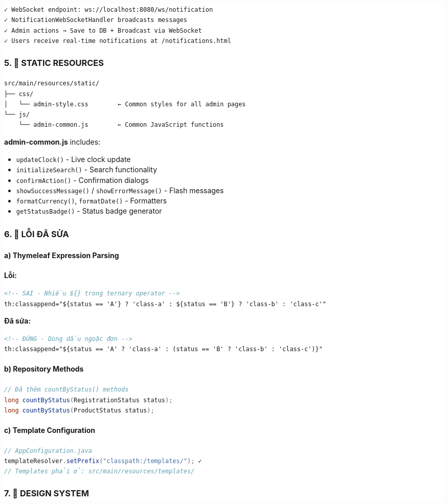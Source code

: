 ```
✓ WebSocket endpoint: ws://localhost:8080/ws/notification
✓ NotificationWebSocketHandler broadcasts messages
✓ Admin actions → Save to DB + Broadcast via WebSocket
✓ Users receive real-time notifications at /notifications.html
```

### 5. 📁 STATIC RESOURCES

```
src/main/resources/static/
├── css/
│   └── admin-style.css        ← Common styles for all admin pages
└── js/
    └── admin-common.js        ← Common JavaScript functions
```

**admin-common.js** includes:
- `updateClock()` - Live clock update
- `initializeSearch()` - Search functionality
- `confirmAction()` - Confirmation dialogs
- `showSuccessMessage()` / `showErrorMessage()` - Flash messages
- `formatCurrency()`, `formatDate()` - Formatters
- `getStatusBadge()` - Status badge generator

### 6. 🐛 LỖI ĐÃ SỬA

#### a) Thymeleaf Expression Parsing
**Lỗi:**
```html
<!-- SAI - Nhiều ${} trong ternary operator -->
th:classappend="${status == 'A'} ? 'class-a' : ${status == 'B'} ? 'class-b' : 'class-c'"
```

**Đã sửa:**
```html
<!-- ĐÚNG - Dùng dấu ngoặc đơn -->
th:classappend="${status == 'A' ? 'class-a' : (status == 'B' ? 'class-b' : 'class-c')}"
```

#### b) Repository Methods
```java
// Đã thêm countByStatus() methods
long countByStatus(RegistrationStatus status);
long countByStatus(ProductStatus status);
```

#### c) Template Configuration
```java
// AppConfiguration.java
templateResolver.setPrefix("classpath:/templates/"); ✓
// Templates phải ở: src/main/resources/templates/
```

### 7. 🎨 DESIGN SYSTEM
